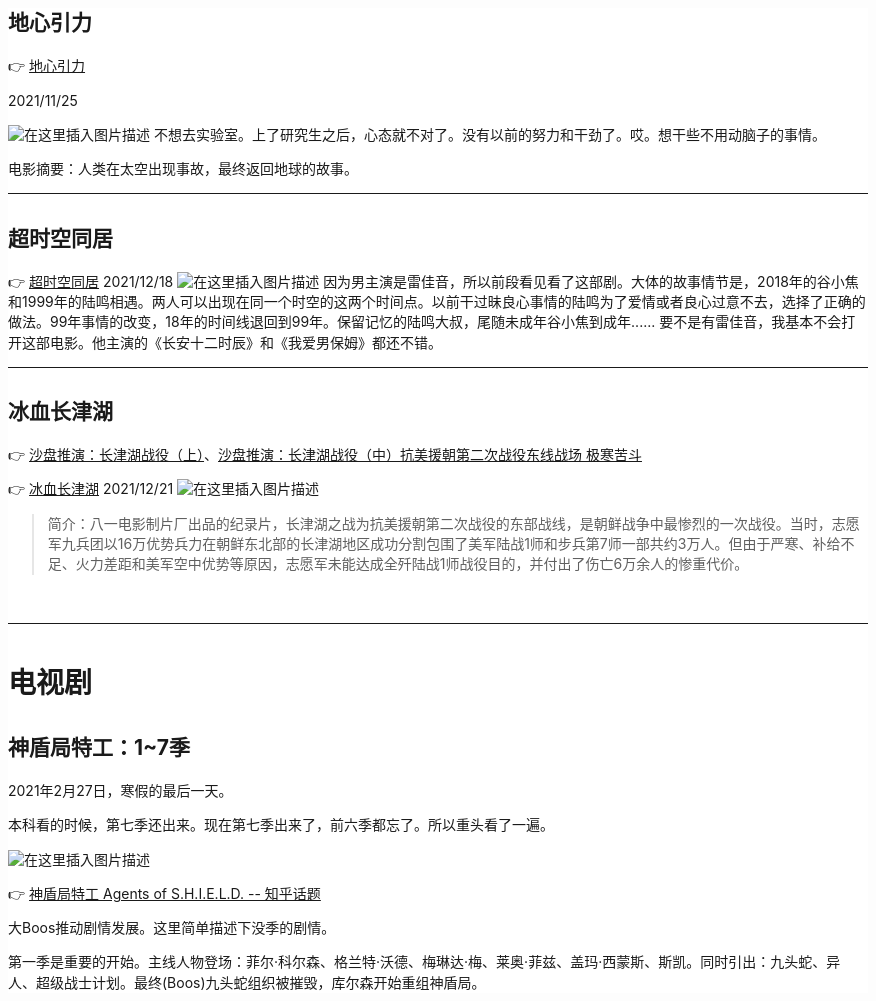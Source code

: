 ## 地心引力
:point_right: [地心引力](https://www.bilibili.com/bangumi/play/ss29000/?spm_id_from=333.999.0.0)

2021/11/25

![在这里插入图片描述](/images/2021年小说视频清单/watermark,type_ZHJvaWRzYW5zZmFsbGJhY2s,shadow_50,text_Q1NETiBA5aSnMTIzNOiNiQ==,size_20,color_FFFFFF,t_70,g_se,x_16-164169883857936.png)
不想去实验室。上了研究生之后，心态就不对了。没有以前的努力和干劲了。哎。想干些不用动脑子的事情。

电影摘要：人类在太空出现事故，最终返回地球的故事。

---
## 超时空同居
:point_right: [超时空同居](https://www.bilibili.com/bangumi/play/ss25780/)
2021/12/18
![在这里插入图片描述](/images/2021年小说视频清单/9de267d8112942cd959f287e9432395d.png)
因为男主演是雷佳音，所以前段看见看了这部剧。大体的故事情节是，2018年的谷小焦和1999年的陆鸣相遇。两人可以出现在同一个时空的这两个时间点。以前干过昧良心事情的陆鸣为了爱情或者良心过意不去，选择了正确的做法。99年事情的改变，18年的时间线退回到99年。保留记忆的陆鸣大叔，尾随未成年谷小焦到成年......
要不是有雷佳音，我基本不会打开这部电影。他主演的《长安十二时辰》和《我爱男保姆》都还不错。

---
## 冰血长津湖
:point_right: [沙盘推演：长津湖战役（上）](https://www.bilibili.com/video/BV14M4y1P7pD)、[沙盘推演：长津湖战役（中）抗美援朝第二次战役东线战场 极寒苦斗](https://www.bilibili.com/video/BV1zR4y147Um)

:point_right: [冰血长津湖](https://www.bilibili.com/bangumi/media/md28230655/)
2021/12/21
![在这里插入图片描述](/images/2021年小说视频清单/watermark,type_d3F5LXplbmhlaQ,shadow_50,text_Q1NETiBA5aSnMTIzNOiNiQ==,size_20,color_FFFFFF,t_70,g_se,x_16-164169884290239.png)
> 简介：八一电影制片厂出品的纪录片，长津湖之战为抗美援朝第二次战役的东部战线，是朝鲜战争中最惨烈的一次战役。当时，志愿军九兵团以16万优势兵力在朝鲜东北部的长津湖地区成功分割包围了美军陆战1师和步兵第7师一部共约3万人。但由于严寒、补给不足、火力差距和美军空中优势等原因，志愿军未能达成全歼陆战1师战役目的，并付出了伤亡6万余人的惨重代价。

<br>

---

# 电视剧
## 神盾局特工：1~7季
2021年2月27日，寒假的最后一天。

本科看的时候，第七季还出来。现在第七季出来了，前六季都忘了。所以重头看了一遍。

![在这里插入图片描述](/images/2021年小说视频清单/watermark,type_ZmFuZ3poZW5naGVpdGk,shadow_10,text_aHR0cHM6Ly9ibG9nLmNzZG4ubmV0L3NpbmF0XzM4ODE2OTI0,size_16,color_FFFFFF,t_70-164169884531441.png)



:point_right: [神盾局特工 Agents of S.H.I.E.L.D. -- 知乎话题](https://www.zhihu.com/topic/19889874/hot)

大Boos推动剧情发展。这里简单描述下没季的剧情。

第一季是重要的开始。主线人物登场：菲尔·科尔森、格兰特·沃德、梅琳达·梅、莱奥·菲兹、盖玛·西蒙斯、斯凯。同时引出：九头蛇、异人、超级战士计划。最终(Boos)九头蛇组织被摧毁，库尔森开始重组神盾局。
